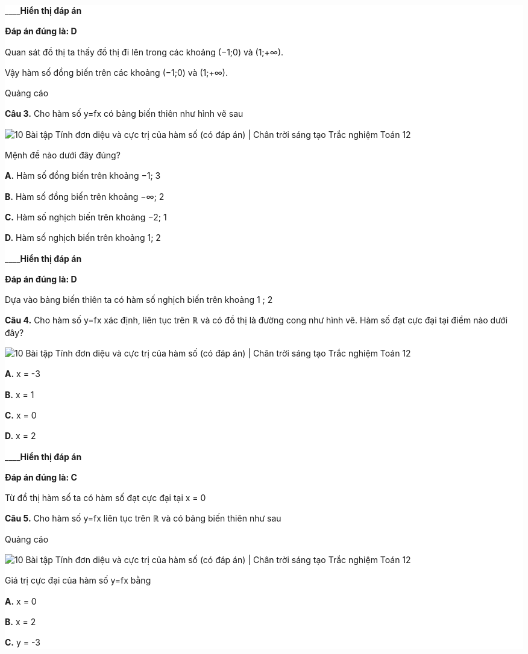 ____**Hiển thị đáp án**

**Đáp án đúng là: D**

Quan sát đồ thị ta thấy đồ thị đi lên trong các khoảng (−1;0) và (1;+∞).

Vậy hàm số đồng biến trên các khoảng (−1;0) và (1;+∞).

Quảng cáo

**Câu 3.** Cho hàm số y=fx có bảng biến thiên như hình vẽ sau

![10 Bài tập Tính đơn diệu và cực trị của hàm số \(có đáp án\) | Chân trời sáng tạo Trắc nghiệm Toán 12](https://vietjack.com/toan-12-ct/images/trac-nghiem-bai-1-tinh-don-dieu-va-cuc-tri-cua-ham-so-1a.PNG)

Mệnh đề nào dưới đây đúng?

**A.** Hàm số đồng biến trên khoảng −1; 3

**B.** Hàm số đồng biến trên khoảng −∞; 2

**C.** Hàm số nghịch biến trên khoảng −2; 1

**D.** Hàm số nghịch biến trên khoảng 1; 2

____**Hiển thị đáp án**

**Đáp án đúng là: D**

Dựa vào bảng biến thiên ta có hàm số nghịch biến trên khoảng 1 ; 2

**Câu 4.** Cho hàm số y=fx xác định, liên tục trên ℝ và có đồ thị là đường cong như hình vẽ. Hàm số đạt cực đại tại điểm nào dưới đây?

![10 Bài tập Tính đơn diệu và cực trị của hàm số \(có đáp án\) | Chân trời sáng tạo Trắc nghiệm Toán 12](https://vietjack.com/toan-12-ct/images/trac-nghiem-bai-1-tinh-don-dieu-va-cuc-tri-cua-ham-so-2.PNG)

**A.** x = -3

**B.** x = 1

**C.** x = 0

**D.** x = 2

____**Hiển thị đáp án**

**Đáp án đúng là: C**

Từ đồ thị hàm số ta có hàm số đạt cực đại tại x = 0

**Câu 5.** Cho hàm số y=fx liên tục trên ℝ và có bảng biến thiên như sau

Quảng cáo

![10 Bài tập Tính đơn diệu và cực trị của hàm số \(có đáp án\) | Chân trời sáng tạo Trắc nghiệm Toán 12](https://vietjack.com/toan-12-ct/images/trac-nghiem-bai-1-tinh-don-dieu-va-cuc-tri-cua-ham-so-2a.PNG)

Giá trị cực đại của hàm số y=fx bằng

**A.** x = 0

**B.** x = 2

**C.** y = -3
